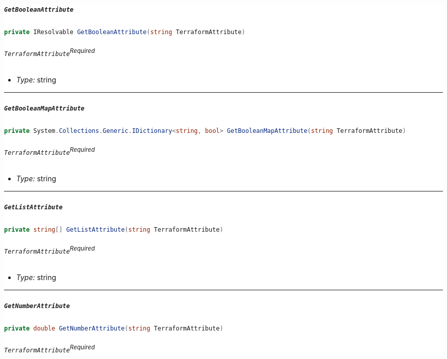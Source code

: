 ##### `GetBooleanAttribute` <a name="GetBooleanAttribute" id="@cdktf/provider-vsphere.file.File.getBooleanAttribute"></a>

```csharp
private IResolvable GetBooleanAttribute(string TerraformAttribute)
```

###### `TerraformAttribute`<sup>Required</sup> <a name="TerraformAttribute" id="@cdktf/provider-vsphere.file.File.getBooleanAttribute.parameter.terraformAttribute"></a>

- *Type:* string

---

##### `GetBooleanMapAttribute` <a name="GetBooleanMapAttribute" id="@cdktf/provider-vsphere.file.File.getBooleanMapAttribute"></a>

```csharp
private System.Collections.Generic.IDictionary<string, bool> GetBooleanMapAttribute(string TerraformAttribute)
```

###### `TerraformAttribute`<sup>Required</sup> <a name="TerraformAttribute" id="@cdktf/provider-vsphere.file.File.getBooleanMapAttribute.parameter.terraformAttribute"></a>

- *Type:* string

---

##### `GetListAttribute` <a name="GetListAttribute" id="@cdktf/provider-vsphere.file.File.getListAttribute"></a>

```csharp
private string[] GetListAttribute(string TerraformAttribute)
```

###### `TerraformAttribute`<sup>Required</sup> <a name="TerraformAttribute" id="@cdktf/provider-vsphere.file.File.getListAttribute.parameter.terraformAttribute"></a>

- *Type:* string

---

##### `GetNumberAttribute` <a name="GetNumberAttribute" id="@cdktf/provider-vsphere.file.File.getNumberAttribute"></a>

```csharp
private double GetNumberAttribute(string TerraformAttribute)
```

###### `TerraformAttribute`<sup>Required</sup> <a name="TerraformAttribute" id="@cdktf/provider-vsphere.file.File.getNumberAttribute.parameter.terraformAttribute"></a>
